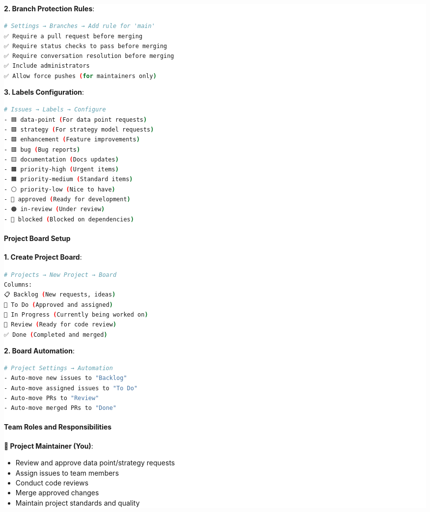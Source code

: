 **2. Branch Protection Rules**:
```bash
# Settings → Branches → Add rule for 'main'
✅ Require a pull request before merging
✅ Require status checks to pass before merging
✅ Require conversation resolution before merging
✅ Include administrators
✅ Allow force pushes (for maintainers only)
```

**3. Labels Configuration**:
```bash
# Issues → Labels → Configure
- 🟦 data-point (For data point requests)
- 🟪 strategy (For strategy model requests) 
- 🟩 enhancement (Feature improvements)
- 🟥 bug (Bug reports)
- 🟨 documentation (Docs updates)
- 🟫 priority-high (Urgent items)
- 🟧 priority-medium (Standard items)
- ⚪ priority-low (Nice to have)
- 🔵 approved (Ready for development)
- 🟠 in-review (Under review)
- 🔴 blocked (Blocked on dependencies)
```

#### Project Board Setup

**1. Create Project Board**:
```bash
# Projects → New Project → Board
Columns:
📋 Backlog (New requests, ideas)
🎯 To Do (Approved and assigned)
🔨 In Progress (Currently being worked on)
👀 Review (Ready for code review)
✅ Done (Completed and merged)
```

**2. Board Automation**:
```bash
# Project Settings → Automation
- Auto-move new issues to "Backlog"
- Auto-move assigned issues to "To Do"
- Auto-move PRs to "Review"
- Auto-move merged PRs to "Done"
```

#### Team Roles and Responsibilities

**🎯 Project Maintainer (You)**:
- Review and approve data point/strategy requests
- Assign issues to team members
- Conduct code reviews
- Merge approved changes
- Maintain project standards and quality
